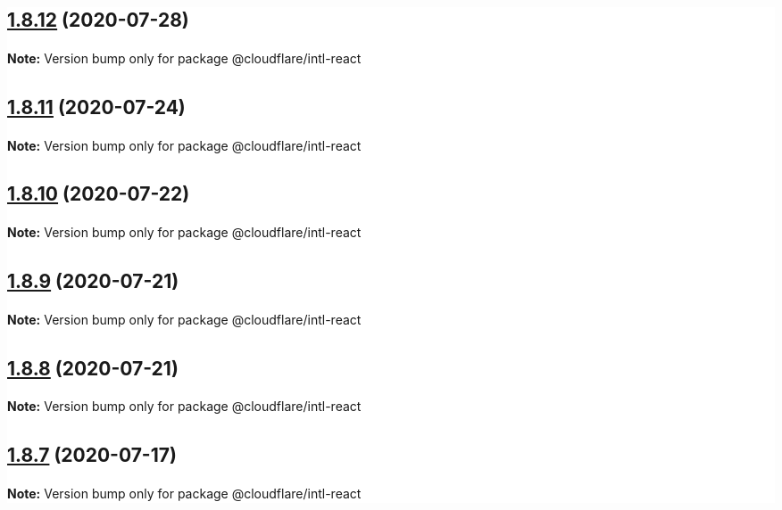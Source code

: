 


## [1.8.12](http://stash.cfops.it:7999/fe/stratus/compare/@cloudflare/intl-react@1.8.11...@cloudflare/intl-react@1.8.12) (2020-07-28)

**Note:** Version bump only for package @cloudflare/intl-react





## [1.8.11](http://stash.cfops.it:7999/fe/stratus/compare/@cloudflare/intl-react@1.8.10...@cloudflare/intl-react@1.8.11) (2020-07-24)

**Note:** Version bump only for package @cloudflare/intl-react





## [1.8.10](http://stash.cfops.it:7999/fe/stratus/compare/@cloudflare/intl-react@1.8.9...@cloudflare/intl-react@1.8.10) (2020-07-22)

**Note:** Version bump only for package @cloudflare/intl-react





## [1.8.9](http://stash.cfops.it:7999/fe/stratus/compare/@cloudflare/intl-react@1.8.8...@cloudflare/intl-react@1.8.9) (2020-07-21)

**Note:** Version bump only for package @cloudflare/intl-react





## [1.8.8](http://stash.cfops.it:7999/fe/stratus/compare/@cloudflare/intl-react@1.8.7...@cloudflare/intl-react@1.8.8) (2020-07-21)

**Note:** Version bump only for package @cloudflare/intl-react





## [1.8.7](http://stash.cfops.it:7999/fe/stratus/compare/@cloudflare/intl-react@1.8.6...@cloudflare/intl-react@1.8.7) (2020-07-17)

**Note:** Version bump only for package @cloudflare/intl-react


